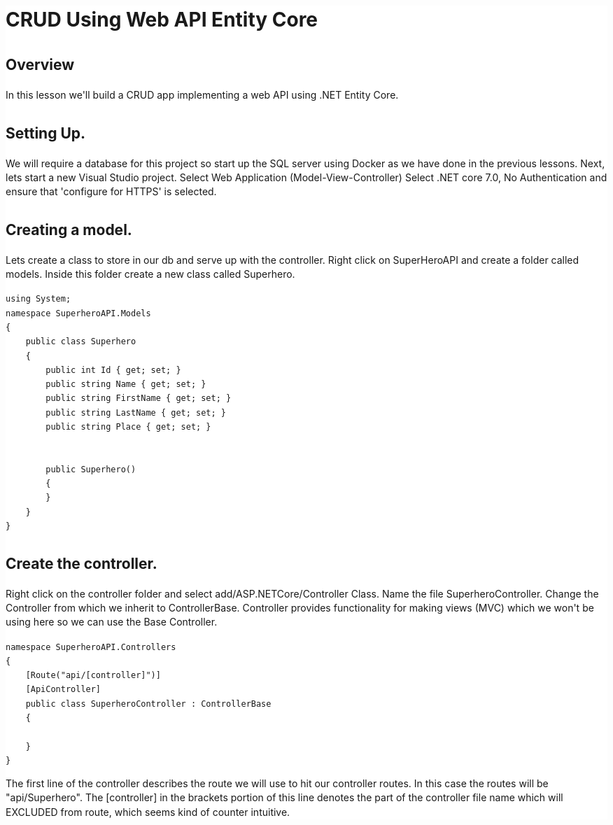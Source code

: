 # CRUD Using Web API Entity Core

## Overview
In this lesson we'll build a CRUD app implementing a web API using .NET Entity Core.


## Setting Up.
We will require a database for this project so start up the SQL server using Docker as we have done in the previous lessons.
Next, lets start a new Visual Studio project.
Select Web Application (Model-View-Controller)
Select .NET core 7.0, No Authentication and ensure that 'configure for HTTPS' is selected.


## Creating a model.
Lets create a class to store in our db and serve up with the controller.
Right click on SuperHeroAPI and create a folder called models.
Inside this folder create a new class called Superhero.

```
using System;
namespace SuperheroAPI.Models
{
	public class Superhero
	{
		public int Id { get; set; }
		public string Name { get; set; }
		public string FirstName { get; set; }
        public string LastName { get; set; }
        public string Place { get; set; }


        public Superhero()
		{
		}
	}
}
```

## Create the controller.
Right click on the controller folder and select add/ASP.NETCore/Controller Class.
Name the file SuperheroController.
Change the Controller from which we inherit to ControllerBase. Controller provides functionality for making views (MVC) which we won't be using here so we can use the Base Controller.
```
namespace SuperheroAPI.Controllers
{
    [Route("api/[controller]")]
    [ApiController]
    public class SuperheroController : ControllerBase
    {

    }
}
```
The first line of the controller describes the route we will use to hit our controller routes.
In this case the routes will be "api/Superhero". The [controller] in the brackets portion of this line denotes the part of the controller file name which will EXCLUDED from route, which seems kind of counter intuitive.
